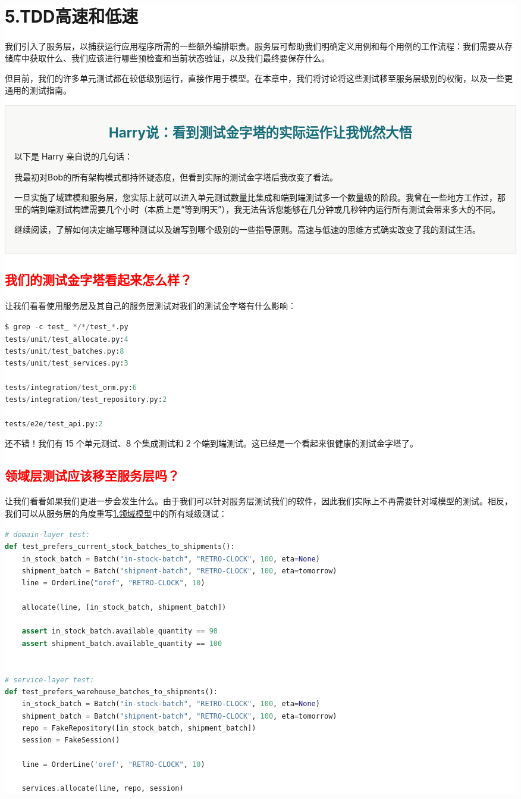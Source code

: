 # 5.TDD高速和低速

我们引入了服务层，以捕获运行应用程序所需的一些额外编排职责。服务层可帮助我们明确定义用例和每个用例的工作流程：我们需要从存储库中获取什么、我们应该进行哪些预检查和当前状态验证，以及我们最终要保存什么。

但目前，我们的许多单元测试都在较低级别运行，直接作用于模型。在本章中，我们将讨论将这些测试移至服务层级别的权衡，以及一些更通用的测试指南。

<div style="border:1px solid #e0e0dc;background:#f8f8f7;padding:15px;">
<p align='center'><strong style='font-size:1.6em;color:#186d7a'>Harry说：看到测试金字塔的实际运作让我恍然大悟</strong></p>
<p>以下是 Harry 亲自说的几句话：</p>
<p>我最初对Bob的所有架构模式都持怀疑态度，但看到实际的测试金字塔后我改变了看法。</p>
<p>一旦实施了域建模和服务层，您实际上就可以进入单元测试数量比集成和端到端测试多一个数量级的阶段。我曾在一些地方工作过，那里的端到端测试构建需要几个小时（本质上是“等到明天”），我无法告诉您能够在几分钟或几秒钟内运行所有测试会带来多大的不同。</p>
<p>继续阅读，了解如何决定编写哪种测试以及编写到哪个级别的一些指导原则。高速与低速的思维方式确实改变了我的测试生活。</p>
</div>


## <font color='red'>我们的测试金字塔看起来怎么样？</font>

让我们看看使用服务层及其自己的服务层测试对我们的测试金字塔有什么影响：

``` py title='计算测试类型'
$ grep -c test_ */*/test_*.py
tests/unit/test_allocate.py:4
tests/unit/test_batches.py:8
tests/unit/test_services.py:3

tests/integration/test_orm.py:6
tests/integration/test_repository.py:2

tests/e2e/test_api.py:2
```

还不错！我们有 15 个单元测试、8 个集成测试和 2 个端到端测试。这已经是一个看起来很健康的测试金字塔了。


## <font color='red'>领域层测试应该移至服务层吗？</font>

让我们看看如果我们更进一步会发生什么。由于我们可以针对服务层测试我们的软件，因此我们实际上不再需要针对域模型的测试。相反，我们可以从服务层的角度重写[1.领域模型](./d.Domain%20Modeling.md)中的所有域级测试：

``` py title='在服务层重写领域测试（tests/unit/test_services.py）'
# domain-layer test:
def test_prefers_current_stock_batches_to_shipments():
    in_stock_batch = Batch("in-stock-batch", "RETRO-CLOCK", 100, eta=None)
    shipment_batch = Batch("shipment-batch", "RETRO-CLOCK", 100, eta=tomorrow)
    line = OrderLine("oref", "RETRO-CLOCK", 10)

    allocate(line, [in_stock_batch, shipment_batch])

    assert in_stock_batch.available_quantity == 90
    assert shipment_batch.available_quantity == 100


# service-layer test:
def test_prefers_warehouse_batches_to_shipments():
    in_stock_batch = Batch("in-stock-batch", "RETRO-CLOCK", 100, eta=None)
    shipment_batch = Batch("shipment-batch", "RETRO-CLOCK", 100, eta=tomorrow)
    repo = FakeRepository([in_stock_batch, shipment_batch])
    session = FakeSession()

    line = OrderLine('oref', "RETRO-CLOCK", 10)

    services.allocate(line, repo, session)

```